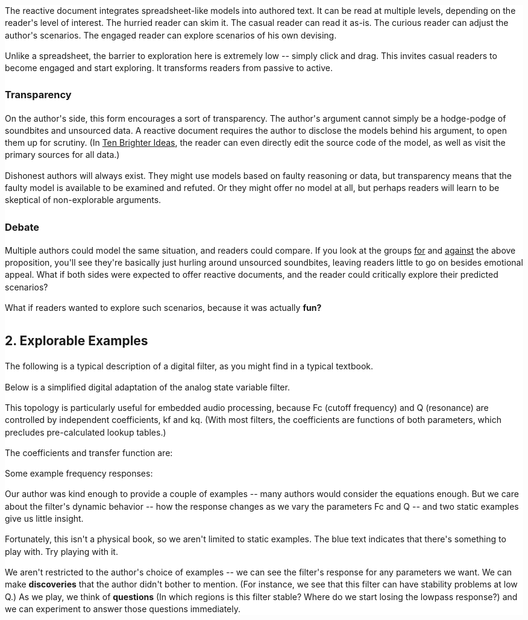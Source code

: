 The reactive document integrates spreadsheet-like models into authored text. It can be read at multiple levels, depending on the reader's level of interest. The hurried reader can skim it. The casual reader can read it as-is. The curious reader can adjust the author's scenarios. The engaged reader can explore scenarios of his own devising.

Unlike a spreadsheet, the barrier to exploration here is extremely low -- simply click and drag. This invites casual readers to become engaged and start exploring. It transforms readers from passive to active.

### Transparency

On the author's side, this form encourages a sort of transparency. The author's argument cannot simply be a hodge-podge of soundbites and unsourced data. A reactive document requires the author to disclose the models behind his argument, to open them up for scrutiny. (In [Ten Brighter Ideas](http://worrydream.com/TenBrighterIdeas/), the reader can even directly edit the source code of the model, as well as visit the primary sources for all data.)

Dishonest authors will always exist. They might use models based on faulty reasoning or data, but transparency means that the faulty model is available to be examined and refuted. Or they might offer no model at all, but perhaps readers will learn to be skeptical of non-explorable arguments.

### Debate

Multiple authors could model the same situation, and readers could compare. If you look at the groups [for](http://www.yesforstateparks.com/) and [against](http://www.voteno21.com/) the above proposition, you'll see they're basically just hurling around unsourced soundbites, leaving readers little to go on besides emotional appeal. What if both sides were expected to offer reactive documents, and the reader could critically explore their predicted scenarios?

What if readers wanted to explore such scenarios, because it was actually **fun?**

## 2. Explorable Examples

The following is a typical description of a digital filter, as you might find in a typical textbook.

Below is a simplified digital adaptation of the analog state variable filter.

This topology is particularly useful for embedded audio processing, because Fc (cutoff frequency) and Q (resonance) are controlled by independent coefficients, kf and kq. (With most filters, the coefficients are functions of both parameters, which precludes pre-calculated lookup tables.)

The coefficients and transfer function are:

Some example frequency responses:

Our author was kind enough to provide a couple of examples -- many authors would consider the equations enough. But we care about the filter's dynamic behavior -- how the response changes as we vary the parameters Fc and Q -- and two static examples give us little insight.

Fortunately, this isn't a physical book, so we aren't limited to static examples. The blue text indicates that there's something to play with. Try playing with it.

We aren't restricted to the author's choice of examples -- we can see the filter's response for any parameters we want. We can make **discoveries** that the author didn't bother to mention. (For instance, we see that this filter can have stability problems at low Q.) As we play, we think of **questions** (In which regions is this filter stable? Where do we start losing the lowpass response?) and we can experiment to answer those questions immediately.
